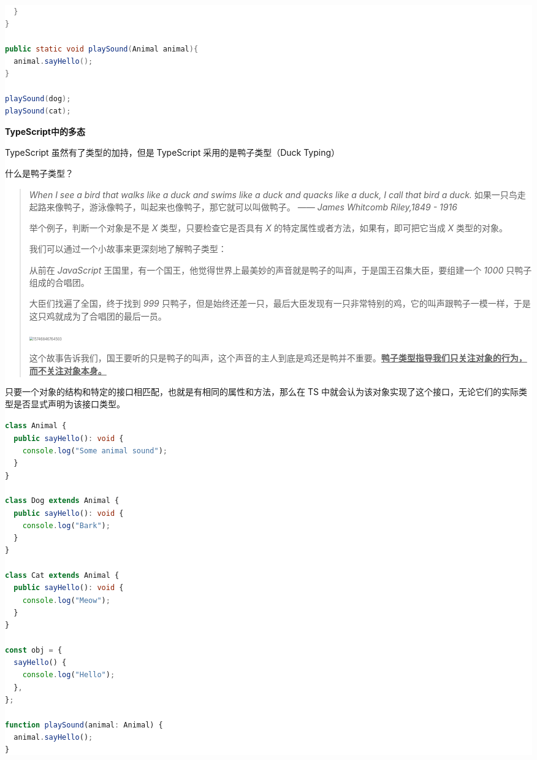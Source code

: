 ```java
  }
}

public static void playSound(Animal animal){
  animal.sayHello();
}

playSound(dog);
playSound(cat);
```



**TypeScript中的多态**

TypeScript 虽然有了类型的加持，但是 TypeScript 采用的是鸭子类型（Duck Typing）

什么是鸭子类型？

>*When I see a bird that walks like a duck and swims like a duck and quacks like a duck, I call that bird a duck.*
>如果一只鸟走起路来像鸭子，游泳像鸭子，叫起来也像鸭子，那它就可以叫做鸭子。
>—— *James Whitcomb Riley,1849 - 1916*
>
>举个例子，判断一个对象是不是 *X* 类型，只要检查它是否具有 *X* 的特定属性或者方法，如果有，即可把它当成 *X* 类型的对象。
>
>我们可以通过一个小故事来更深刻地了解鸭子类型：
>
>从前在 *JavaScript* 王国里，有一个国王，他觉得世界上最美妙的声音就是鸭子的叫声，于是国王召集大臣，要组建一个 *1000* 只鸭子组成的合唱团。
>
>大臣们找遍了全国，终于找到 *999* 只鸭子，但是始终还差一只，最后大臣发现有一只非常特别的鸡，它的叫声跟鸭子一模一样，于是这只鸡就成为了合唱团的最后一员。
>
><img src="https://xiejie-typora.oss-cn-chengdu.aliyuncs.com/2024-03-19-083912.jpg" alt="15746846764503" style="zoom:40%;" />
>
>这个故事告诉我们，国王要听的只是鸭子的叫声，这个声音的主人到底是鸡还是鸭并不重要。**<u>鸭子类型指导我们只关注对象的行为，而不关注对象本身。</u>**

只要一个对象的结构和特定的接口相匹配，也就是有相同的属性和方法，那么在 TS 中就会认为该对象实现了这个接口，无论它们的实际类型是否显式声明为该接口类型。

```ts
class Animal {
  public sayHello(): void {
    console.log("Some animal sound");
  }
}

class Dog extends Animal {
  public sayHello(): void {
    console.log("Bark");
  }
}

class Cat extends Animal {
  public sayHello(): void {
    console.log("Meow");
  }
}

const obj = {
  sayHello() {
    console.log("Hello");
  },
};

function playSound(animal: Animal) {
  animal.sayHello();
}
```